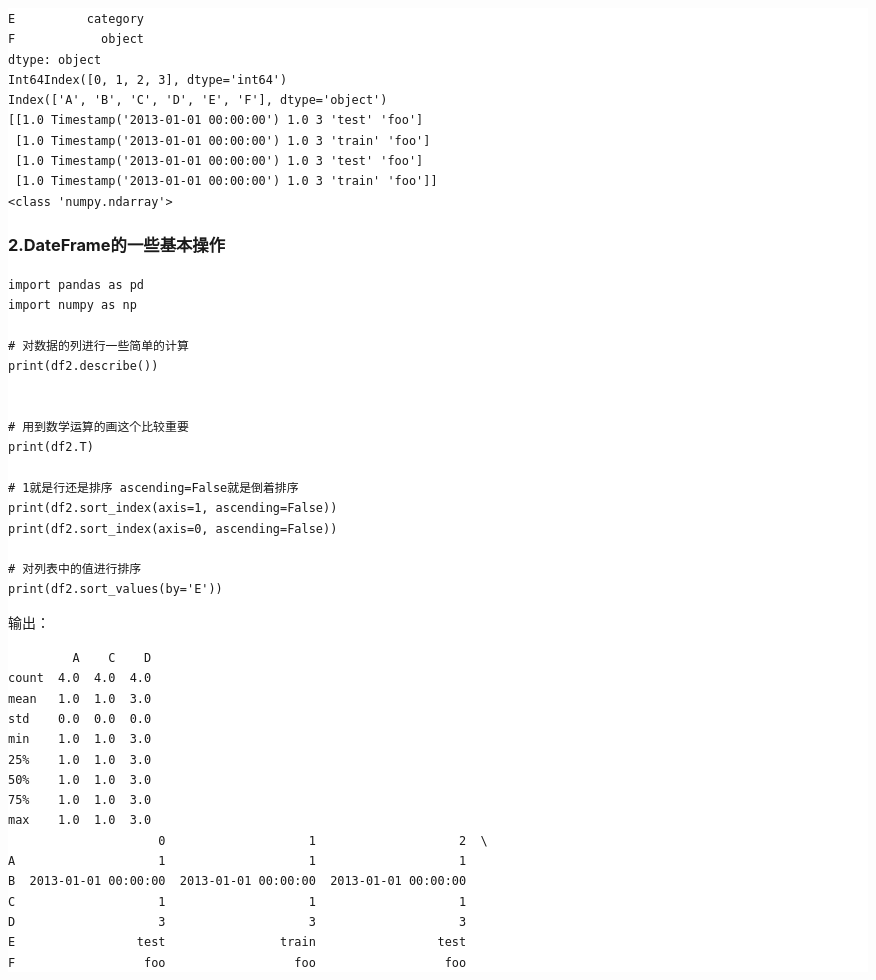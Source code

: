     E          category
    F            object
    dtype: object
    Int64Index([0, 1, 2, 3], dtype='int64')
    Index(['A', 'B', 'C', 'D', 'E', 'F'], dtype='object')
    [[1.0 Timestamp('2013-01-01 00:00:00') 1.0 3 'test' 'foo']
     [1.0 Timestamp('2013-01-01 00:00:00') 1.0 3 'train' 'foo']
     [1.0 Timestamp('2013-01-01 00:00:00') 1.0 3 'test' 'foo']
     [1.0 Timestamp('2013-01-01 00:00:00') 1.0 3 'train' 'foo']]
    <class 'numpy.ndarray'>




### 2.DateFrame的一些基本操作




    import pandas as pd
    import numpy as np

    # 对数据的列进行一些简单的计算
    print(df2.describe())


    # 用到数学运算的画这个比较重要
    print(df2.T)

    # 1就是行还是排序 ascending=False就是倒着排序
    print(df2.sort_index(axis=1, ascending=False))
    print(df2.sort_index(axis=0, ascending=False))

    # 对列表中的值进行排序
    print(df2.sort_values(by='E'))


输出：


             A    C    D
    count  4.0  4.0  4.0
    mean   1.0  1.0  3.0
    std    0.0  0.0  0.0
    min    1.0  1.0  3.0
    25%    1.0  1.0  3.0
    50%    1.0  1.0  3.0
    75%    1.0  1.0  3.0
    max    1.0  1.0  3.0
                         0                    1                    2  \
    A                    1                    1                    1
    B  2013-01-01 00:00:00  2013-01-01 00:00:00  2013-01-01 00:00:00
    C                    1                    1                    1
    D                    3                    3                    3
    E                 test                train                 test
    F                  foo                  foo                  foo
